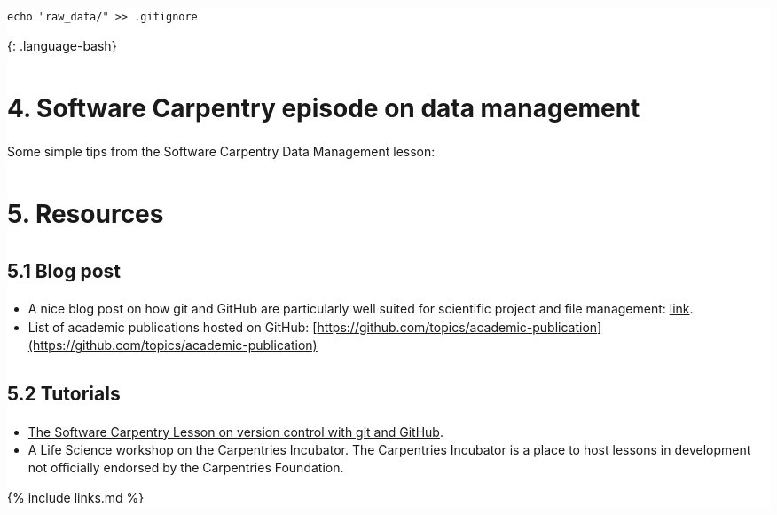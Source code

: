 ~~~
echo "raw_data/" >> .gitignore
~~~
{: .language-bash}  


# 4. Software Carpentry episode on data management

Some simple tips from the Software Carpentry Data Management lesson:

<iframe width="560" height="315" src="https://www.youtube.com/embed/3MEJ38BO6Mo" frameborder="0" allow="accelerometer; autoplay; clipboard-write; encrypted-media; gyroscope; picture-in-picture" allowfullscreen></iframe>

# 5. Resources

## 5.1 Blog post
- A nice blog post on how git and GitHub are particularly well suited for scientific project and file management: [link](https://grasshoppermouse.github.io/2019/07/12/should-scientific-publishing-move-to-github-and-friends/).
- List of academic publications hosted on GitHub: [https://github.com/topics/academic-publication](https://github.com/topics/academic-publication)

## 5.2 Tutorials
- [The Software Carpentry Lesson on version control with git and GitHub](https://swcarpentry.github.io/git-novice/). 
- [A Life Science workshop on the Carpentries Incubator](https://carpentries-incubator.github.io/life-sciences-workshop/01-project-organisation-introduction/index.html). The Carpentries Incubator is a place to host lessons in development not officially endorsed by the Carpentries Foundation. 




{% include links.md %}
